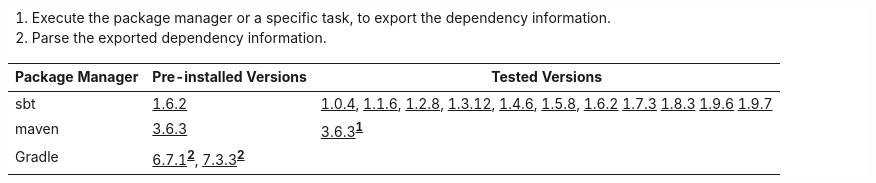 1. Execute the package manager or a specific task, to export the dependency information.
1. Parse the exported dependency information.


<table class="ds-table no-vertical-table-lines">
  <thead>
    <tr>
      <th>Package Manager</th>
      <th>Pre-installed Versions</th>
      <th>Tested Versions</th>
    </tr>
  </thead>
  <tbody>
    <tr>
      <td>sbt</td>
      <td><a href="https://gitlab.com/gitlab-org/security-products/analyzers/gemnasium/-/blob/v4.9.0/build/gemnasium-maven/debian/config/.tool-versions#L4">1.6.2</a></td>
      <td>
        <a href="https://gitlab.com/gitlab-org/security-products/analyzers/gemnasium/-/blob/v4.9.0/spec/gemnasium-maven_image_spec.rb#L726-730">1.0.4</a>,
        <a href="https://gitlab.com/gitlab-org/security-products/analyzers/gemnasium/-/blob/v4.9.0/spec/gemnasium-maven_image_spec.rb#L732-736">1.1.6</a>,
        <a href="https://gitlab.com/gitlab-org/security-products/analyzers/gemnasium/-/blob/v4.9.0/spec/gemnasium-maven_image_spec.rb#L738-742">1.2.8</a>,
        <a href="https://gitlab.com/gitlab-org/security-products/analyzers/gemnasium/-/blob/v4.9.0/spec/gemnasium-maven_image_spec.rb#L662-666">1.3.12</a>,
        <a href="https://gitlab.com/gitlab-org/security-products/analyzers/gemnasium/-/blob/v4.9.0/spec/gemnasium-maven_image_spec.rb#L668-672">1.4.6</a>,
        <a href="https://gitlab.com/gitlab-org/security-products/analyzers/gemnasium/-/blob/v4.9.0/spec/gemnasium-maven_image_spec.rb#L674-678">1.5.8</a>,
        <a href="https://gitlab.com/gitlab-org/security-products/analyzers/gemnasium/-/blob/v4.9.0/spec/gemnasium-maven_image_spec.rb#L680-694">1.6.2</a>
        <a href="https://gitlab.com/gitlab-org/security-products/analyzers/gemnasium/-/blob/v4.9.0/spec/gemnasium-maven_image_spec.rb#L696-700">1.7.3</a>
        <a href="https://gitlab.com/gitlab-org/security-products/analyzers/gemnasium/-/blob/v4.9.0/spec/gemnasium-maven_image_spec.rb#L702-706">1.8.3</a>
        <a href="https://gitlab.com/gitlab-org/security-products/analyzers/gemnasium/-/blob/v4.9.0/spec/gemnasium-maven_image_spec.rb#L708-713">1.9.6</a>
        <a href="https://gitlab.com/gitlab-org/security-products/analyzers/gemnasium/-/blob/v4.9.0/.gitlab/ci/gemnasium-maven.gitlab-ci.yml#L109-119">1.9.7</a>
      </td>
    </tr>
    <tr>
      <td>maven</td>
      <td><a href="https://gitlab.com/gitlab-org/security-products/analyzers/gemnasium/-/blob/v4.9.0/build/gemnasium-maven/debian/config/.tool-versions#L3">3.6.3</a></td>
      <td>
        <a href="https://gitlab.com/gitlab-org/security-products/analyzers/gemnasium/-/blob/v4.9.0/spec/gemnasium-maven_image_spec.rb#L83-85">3.6.3</a><sup><b><a href="#exported-dependency-information-notes-1">1</a></b></sup>
      </td>
    </tr>
    <tr>
      <td>Gradle</td>
      <td>
        <a href="https://gitlab.com/gitlab-org/security-products/analyzers/gemnasium/-/blob/v4.9.0/build/gemnasium-maven/debian/config/.tool-versions#L5">6.7.1</a><sup><b><a href="#exported-dependency-information-notes-2">2</a></b></sup>,
        <a href="https://gitlab.com/gitlab-org/security-products/analyzers/gemnasium/-/blob/v4.9.0/build/gemnasium-maven/debian/config/.tool-versions#L5">7.3.3</a><sup><b><a href="#exported-dependency-information-notes-2">2</a></b></sup>
      </td>
      <td>